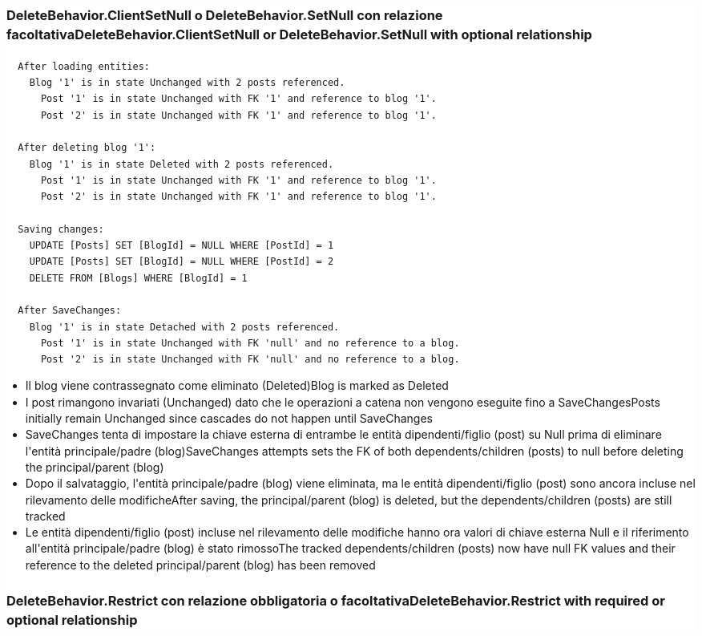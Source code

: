 ### <a name="deletebehaviorclientsetnull-or-deletebehaviorsetnull-with-optional-relationship"></a><span data-ttu-id="f3fb4-183">DeleteBehavior.ClientSetNull o DeleteBehavior.SetNull con relazione facoltativa</span><span class="sxs-lookup"><span data-stu-id="f3fb4-183">DeleteBehavior.ClientSetNull or DeleteBehavior.SetNull with optional relationship</span></span>

```
  After loading entities:
    Blog '1' is in state Unchanged with 2 posts referenced.
      Post '1' is in state Unchanged with FK '1' and reference to blog '1'.
      Post '2' is in state Unchanged with FK '1' and reference to blog '1'.

  After deleting blog '1':
    Blog '1' is in state Deleted with 2 posts referenced.
      Post '1' is in state Unchanged with FK '1' and reference to blog '1'.
      Post '2' is in state Unchanged with FK '1' and reference to blog '1'.

  Saving changes:
    UPDATE [Posts] SET [BlogId] = NULL WHERE [PostId] = 1
    UPDATE [Posts] SET [BlogId] = NULL WHERE [PostId] = 2
    DELETE FROM [Blogs] WHERE [BlogId] = 1

  After SaveChanges:
    Blog '1' is in state Detached with 2 posts referenced.
      Post '1' is in state Unchanged with FK 'null' and no reference to a blog.
      Post '2' is in state Unchanged with FK 'null' and no reference to a blog.
```

* <span data-ttu-id="f3fb4-184">Il blog viene contrassegnato come eliminato (Deleted)</span><span class="sxs-lookup"><span data-stu-id="f3fb4-184">Blog is marked as Deleted</span></span>
* <span data-ttu-id="f3fb4-185">I post rimangono invariati (Unchanged) dato che le operazioni a catena non vengono eseguite fino a SaveChanges</span><span class="sxs-lookup"><span data-stu-id="f3fb4-185">Posts initially remain Unchanged since cascades do not happen until SaveChanges</span></span>
* <span data-ttu-id="f3fb4-186">SaveChanges tenta di impostare la chiave esterna di entrambe le entità dipendenti/figlio (post) su Null prima di eliminare l'entità principale/padre (blog)</span><span class="sxs-lookup"><span data-stu-id="f3fb4-186">SaveChanges attempts sets the FK of both dependents/children (posts) to null before deleting the principal/parent (blog)</span></span>
* <span data-ttu-id="f3fb4-187">Dopo il salvataggio, l'entità principale/padre (blog) viene eliminata, ma le entità dipendenti/figlio (post) sono ancora incluse nel rilevamento delle modifiche</span><span class="sxs-lookup"><span data-stu-id="f3fb4-187">After saving, the principal/parent (blog) is deleted, but the dependents/children (posts) are still tracked</span></span>
* <span data-ttu-id="f3fb4-188">Le entità dipendenti/figlio (post) incluse nel rilevamento delle modifiche hanno ora valori di chiave esterna Null e il riferimento all'entità principale/padre (blog) è stato rimosso</span><span class="sxs-lookup"><span data-stu-id="f3fb4-188">The tracked dependents/children (posts) now have null FK values and their reference to the deleted principal/parent (blog) has been removed</span></span>

### <a name="deletebehaviorrestrict-with-required-or-optional-relationship"></a><span data-ttu-id="f3fb4-189">DeleteBehavior.Restrict con relazione obbligatoria o facoltativa</span><span class="sxs-lookup"><span data-stu-id="f3fb4-189">DeleteBehavior.Restrict with required or optional relationship</span></span>
